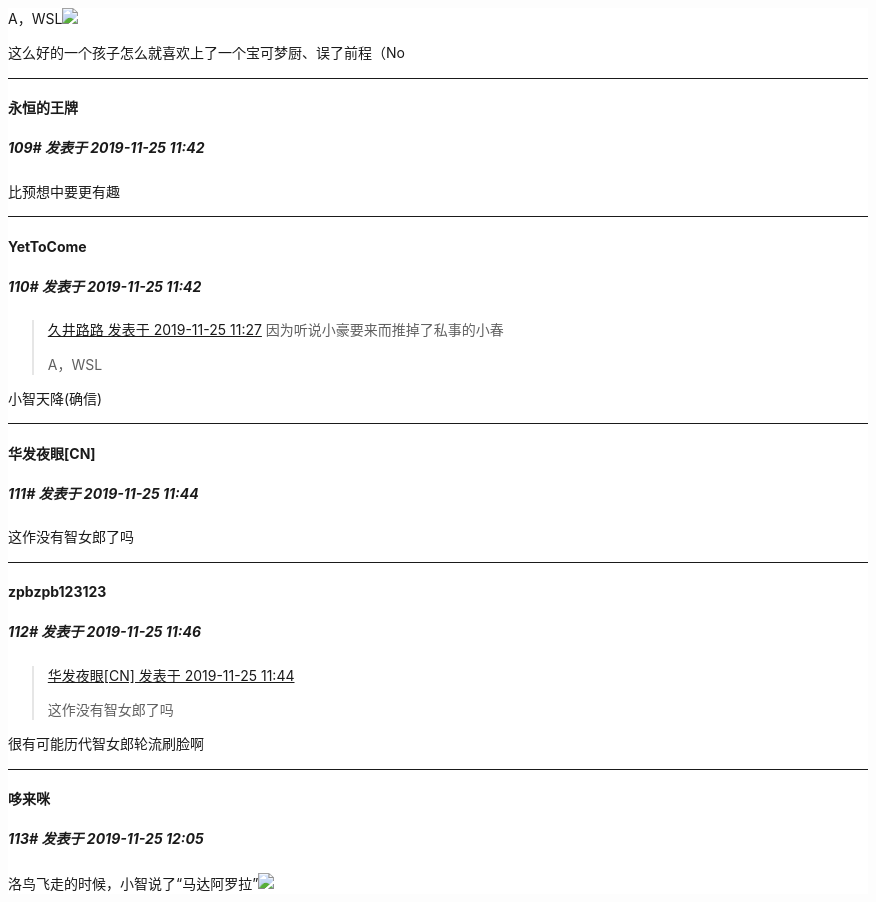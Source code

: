 A，WSL<img src="https://static.saraba1st.com/image/smiley/face2017/152.png" referrerpolicy="no-referrer">

这么好的一个孩子怎么就喜欢上了一个宝可梦厨、误了前程（No


-----

####  永恒的王牌  
##### 109#       发表于 2019-11-25 11:42


比预想中要更有趣


-----

####  YetToCome  
##### 110#       发表于 2019-11-25 11:42


<blockquote><a href="httphttps://bbs.saraba1st.com/2b/forum.php?mod=redirect&amp;goto=findpost&amp;pid=45614807&amp;ptid=1864643" target="_blank">久井路路 发表于 2019-11-25 11:27</a>
因为听说小豪要来而推掉了私事的小春


A，WSL</blockquote>
小智天降(确信)


-----

####  华发夜眼[CN]  
##### 111#       发表于 2019-11-25 11:44


这作没有智女郎了吗


-----

####  zpbzpb123123  
##### 112#       发表于 2019-11-25 11:46


<blockquote><a href="httphttps://bbs.saraba1st.com/2b/forum.php?mod=redirect&amp;goto=findpost&amp;pid=45615008&amp;ptid=1864643" target="_blank">华发夜眼[CN] 发表于 2019-11-25 11:44</a>

这作没有智女郎了吗</blockquote>
很有可能历代智女郎轮流刷脸啊


-----

####  哆来咪  
##### 113#       发表于 2019-11-25 12:05


洛鸟飞走的时候，小智说了“马达阿罗拉”<img src="https://static.saraba1st.com/image/smiley/face2017/138.png" referrerpolicy="no-referrer">

